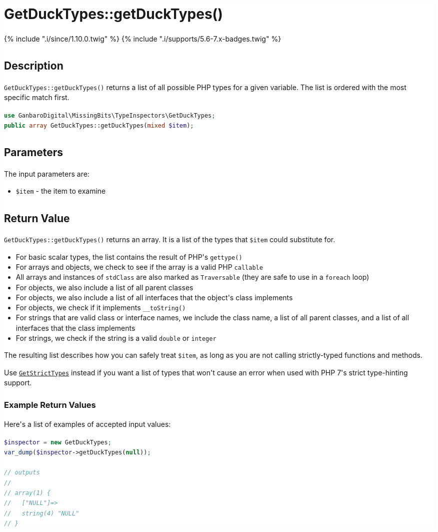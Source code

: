 # GetDuckTypes::getDuckTypes()

{% include ".i/since/1.10.0.twig" %}
{% include ".i/supports/5.6-7.x-badges.twig" %}

## Description

`GetDuckTypes::getDuckTypes()` returns a list of all possible PHP types for a given variable. The list is ordered with the most specific match first.

```php
use GanbaroDigital\MissingBits\TypeInspectors\GetDuckTypes;
public array GetDuckTypes::getDuckTypes(mixed $item);
```

## Parameters

The input parameters are:

- `$item` - the item to examine

## Return Value

`GetDuckTypes::getDuckTypes()` returns an array. It is a list of the types that `$item` could substitute for.

* For basic scalar types, the list contains the result of PHP's `gettype()`
* For arrays and objects, we check to see if the array is a valid PHP `callable`
* All arrays and instances of `stdClass` are also marked as `Traversable` (they are safe to use in a `foreach` loop)
* For objects, we also include a list of all parent classes
* For objects, we also include a list of all interfaces that the object's class implements
* For objects, we check if it implements `__toString()`
* For strings that are valid class or interface names, we include the class name, a list of all parent classes, and a list of all interfaces that the class implements
* For strings, we check if the string is a valid `double` or `integer`

The resulting list describes how you can safely treat `$item`, as long as you are not calling strictly-typed functions and methods.

Use [`GetStrictTypes`](GetStrictTypes.class.html) instead if you want a list of types that won't cause an error when used with PHP 7's strict type-hinting support.

### Example Return Values

Here's a list of examples of accepted input values:

```php
$inspector = new GetDuckTypes;
var_dump($inspector->getDuckTypes(null));

// outputs
//
// array(1) {
//   ["NULL"]=>
//   string(4) "NULL"
// }
```

